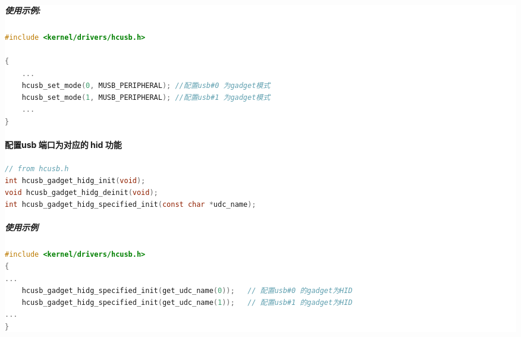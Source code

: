 

##### 使用示例:

```c
#include <kernel/drivers/hcusb.h>

{
    ...
    hcusb_set_mode(0, MUSB_PERIPHERAL); //配置usb#0 为gadget模式
    hcusb_set_mode(1, MUSB_PERIPHERAL); //配置usb#1 为gadget模式
    ...
}
```



#### 配置usb 端口为对应的 hid 功能

```c
// from hcusb.h
int hcusb_gadget_hidg_init(void);
void hcusb_gadget_hidg_deinit(void);
int hcusb_gadget_hidg_specified_init(const char *udc_name);
```



##### 使用示例

```c
#include <kernel/drivers/hcusb.h>
{
...
    hcusb_gadget_hidg_specified_init(get_udc_name(0));   // 配置usb#0 的gadget为HID 
    hcusb_gadget_hidg_specified_init(get_udc_name(1));   // 配置usb#1 的gadget为HID 
...
}
```

